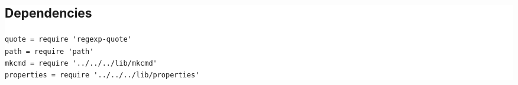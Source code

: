 ## Dependencies

    quote = require 'regexp-quote'
    path = require 'path'
    mkcmd = require '../../../lib/mkcmd'
    properties = require '../../../lib/properties'

[atlas-plugin]:(https://docs.hortonworks.com/HDPDocuments/HDP2/HDP-2.4.0/bk_installing_manually_book/content/installing_ranger_plugins.html#installing_ranger_atlas_plugin)
